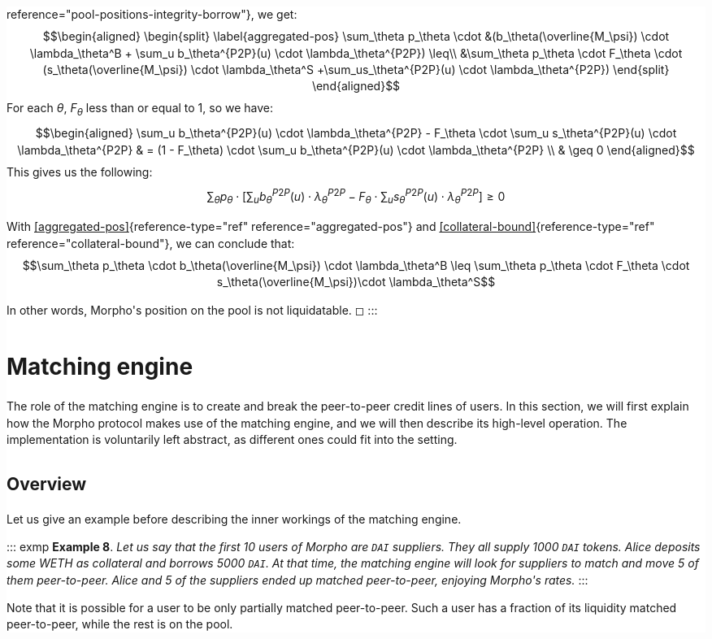 reference="pool-positions-integrity-borrow"}, we get: $$\begin{aligned}
\begin{split}
\label{aggregated-pos}
\sum_\theta p_\theta \cdot &(b_\theta(\overline{M_\psi}) \cdot \lambda_\theta^B + \sum_u b_\theta^{P2P}(u) \cdot \lambda_\theta^{P2P}) \leq\\
&\sum_\theta  p_\theta \cdot F_\theta \cdot (s_\theta(\overline{M_\psi}) \cdot \lambda_\theta^S +\sum_us_\theta^{P2P}(u) \cdot \lambda_\theta^{P2P})
\end{split}
\end{aligned}$$ For each $\theta$, $F_\theta$ less than or equal to $1$,
so we have: $$\begin{aligned}
 \sum_u b_\theta^{P2P}(u) \cdot \lambda_\theta^{P2P} - F_\theta \cdot \sum_u s_\theta^{P2P}(u) \cdot \lambda_\theta^{P2P}
    & = (1 - F_\theta) \cdot \sum_u b_\theta^{P2P}(u) \cdot \lambda_\theta^{P2P} \\
    & \geq 0
\end{aligned}$$ This gives us the following: $$\label{collateral-bound}
    \sum_\theta p_\theta \cdot \left[\sum_u b_\theta^{P2P}(u) \cdot \lambda_\theta^{P2P} - F_\theta \cdot \sum_u s_\theta^{P2P}(u) \cdot \lambda_\theta^{P2P}\right] \geq 0
$$

With [\[aggregated-pos\]](#aggregated-pos){reference-type="ref"
reference="aggregated-pos"} and
[\[collateral-bound\]](#collateral-bound){reference-type="ref"
reference="collateral-bound"}, we can conclude that:
$$\sum_\theta p_\theta \cdot b_\theta(\overline{M_\psi}) \cdot \lambda_\theta^B \leq \sum_\theta  p_\theta \cdot F_\theta \cdot s_\theta(\overline{M_\psi})\cdot \lambda_\theta^S$$

In other words, Morpho's position on the pool is not liquidatable. ◻
:::

# Matching engine

The role of the matching engine is to create and break the peer-to-peer
credit lines of users. In this section, we will first explain how the
Morpho protocol makes use of the matching engine, and we will then
describe its high-level operation. The implementation is voluntarily
left abstract, as different ones could fit into the setting.

## Overview

Let us give an example before describing the inner workings of the
matching engine.

::: exmp
**Example 8**. _Let us say that the first $10$ users of Morpho are `DAI`
suppliers. They all supply $1000$ `DAI` tokens. Alice deposits some WETH
as collateral and borrows $5 000$ `DAI`. At that time, the matching
engine will look for suppliers to match and move $5$ of them
peer-to-peer. Alice and $5$ of the suppliers ended up matched
peer-to-peer, enjoying Morpho's rates._
:::

Note that it is possible for a user to be only partially matched
peer-to-peer. Such a user has a fraction of its liquidity matched
peer-to-peer, while the rest is on the pool.
